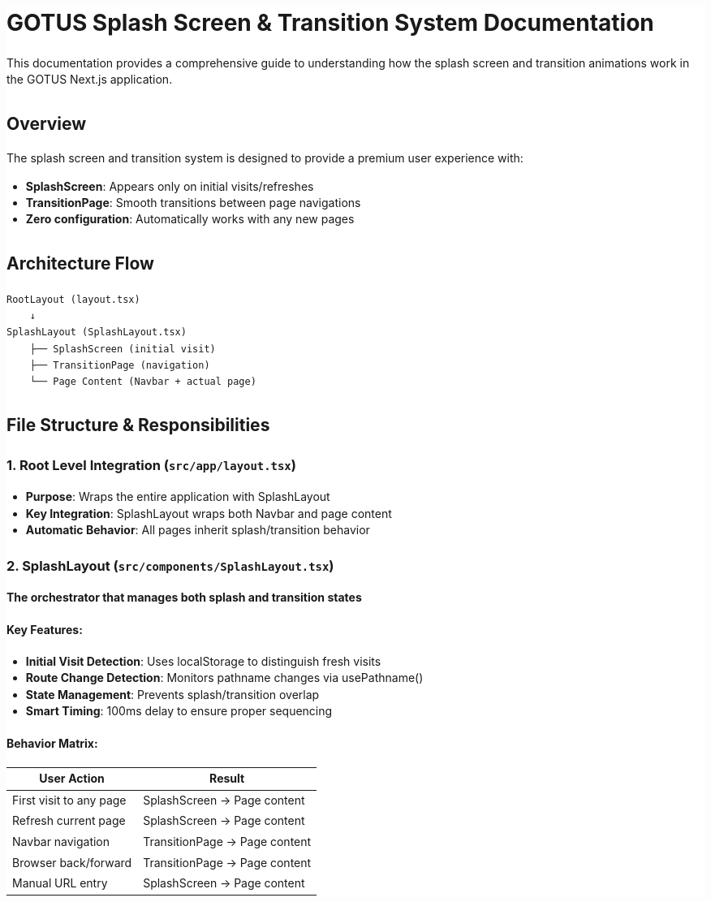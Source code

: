 # GOTUS Splash Screen & Transition System Documentation

This documentation provides a comprehensive guide to understanding how the splash screen and transition animations work in the GOTUS Next.js application.

## Overview

The splash screen and transition system is designed to provide a premium user experience with:
- **SplashScreen**: Appears only on initial visits/refreshes
- **TransitionPage**: Smooth transitions between page navigations
- **Zero configuration**: Automatically works with any new pages

## Architecture Flow

```
RootLayout (layout.tsx)
    ↓
SplashLayout (SplashLayout.tsx)
    ├── SplashScreen (initial visit)
    ├── TransitionPage (navigation)
    └── Page Content (Navbar + actual page)
```

## File Structure & Responsibilities

### 1. Root Level Integration (`src/app/layout.tsx`)
- **Purpose**: Wraps the entire application with SplashLayout
- **Key Integration**: SplashLayout wraps both Navbar and page content
- **Automatic Behavior**: All pages inherit splash/transition behavior

### 2. SplashLayout (`src/components/SplashLayout.tsx`)
**The orchestrator that manages both splash and transition states**

#### Key Features:
- **Initial Visit Detection**: Uses localStorage to distinguish fresh visits
- **Route Change Detection**: Monitors pathname changes via usePathname()
- **State Management**: Prevents splash/transition overlap
- **Smart Timing**: 100ms delay to ensure proper sequencing

#### Behavior Matrix:
| User Action | Result |
|-------------|---------|
| First visit to any page | SplashScreen → Page content |
| Refresh current page | SplashScreen → Page content |
| Navbar navigation | TransitionPage → Page content |
| Browser back/forward | TransitionPage → Page content |
| Manual URL entry | SplashScreen → Page content |
